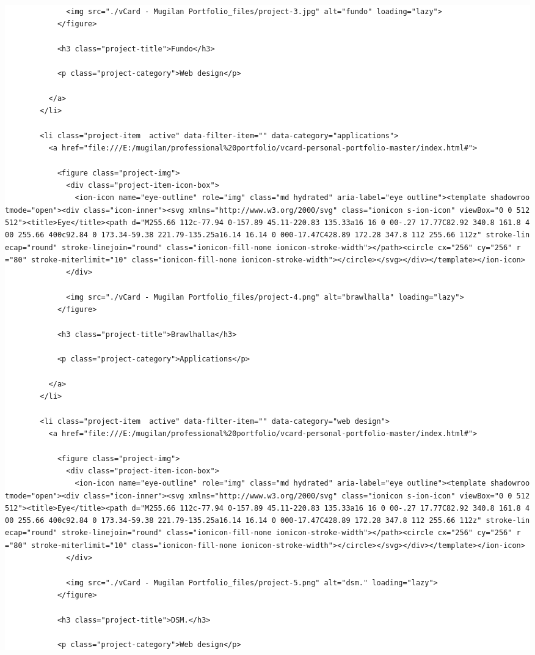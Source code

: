                   <img src="./vCard - Mugilan Portfolio_files/project-3.jpg" alt="fundo" loading="lazy">
                </figure>

                <h3 class="project-title">Fundo</h3>

                <p class="project-category">Web design</p>

              </a>
            </li>

            <li class="project-item  active" data-filter-item="" data-category="applications">
              <a href="file:///E:/mugilan/professional%20portfolio/vcard-personal-portfolio-master/index.html#">

                <figure class="project-img">
                  <div class="project-item-icon-box">
                    <ion-icon name="eye-outline" role="img" class="md hydrated" aria-label="eye outline"><template shadowrootmode="open"><div class="icon-inner"><svg xmlns="http://www.w3.org/2000/svg" class="ionicon s-ion-icon" viewBox="0 0 512 512"><title>Eye</title><path d="M255.66 112c-77.94 0-157.89 45.11-220.83 135.33a16 16 0 00-.27 17.77C82.92 340.8 161.8 400 255.66 400c92.84 0 173.34-59.38 221.79-135.25a16.14 16.14 0 000-17.47C428.89 172.28 347.8 112 255.66 112z" stroke-linecap="round" stroke-linejoin="round" class="ionicon-fill-none ionicon-stroke-width"></path><circle cx="256" cy="256" r="80" stroke-miterlimit="10" class="ionicon-fill-none ionicon-stroke-width"></circle></svg></div></template></ion-icon>
                  </div>

                  <img src="./vCard - Mugilan Portfolio_files/project-4.png" alt="brawlhalla" loading="lazy">
                </figure>

                <h3 class="project-title">Brawlhalla</h3>

                <p class="project-category">Applications</p>

              </a>
            </li>

            <li class="project-item  active" data-filter-item="" data-category="web design">
              <a href="file:///E:/mugilan/professional%20portfolio/vcard-personal-portfolio-master/index.html#">

                <figure class="project-img">
                  <div class="project-item-icon-box">
                    <ion-icon name="eye-outline" role="img" class="md hydrated" aria-label="eye outline"><template shadowrootmode="open"><div class="icon-inner"><svg xmlns="http://www.w3.org/2000/svg" class="ionicon s-ion-icon" viewBox="0 0 512 512"><title>Eye</title><path d="M255.66 112c-77.94 0-157.89 45.11-220.83 135.33a16 16 0 00-.27 17.77C82.92 340.8 161.8 400 255.66 400c92.84 0 173.34-59.38 221.79-135.25a16.14 16.14 0 000-17.47C428.89 172.28 347.8 112 255.66 112z" stroke-linecap="round" stroke-linejoin="round" class="ionicon-fill-none ionicon-stroke-width"></path><circle cx="256" cy="256" r="80" stroke-miterlimit="10" class="ionicon-fill-none ionicon-stroke-width"></circle></svg></div></template></ion-icon>
                  </div>

                  <img src="./vCard - Mugilan Portfolio_files/project-5.png" alt="dsm." loading="lazy">
                </figure>

                <h3 class="project-title">DSM.</h3>

                <p class="project-category">Web design</p>
